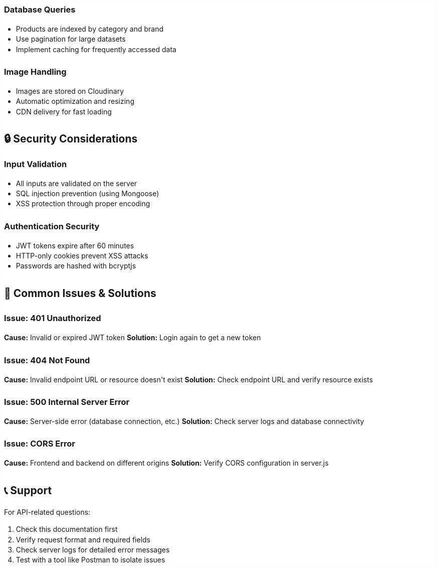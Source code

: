 ### Database Queries
- Products are indexed by category and brand
- Use pagination for large datasets
- Implement caching for frequently accessed data

### Image Handling
- Images are stored on Cloudinary
- Automatic optimization and resizing
- CDN delivery for fast loading

## 🔒 Security Considerations

### Input Validation
- All inputs are validated on the server
- SQL injection prevention (using Mongoose)
- XSS protection through proper encoding

### Authentication Security
- JWT tokens expire after 60 minutes
- HTTP-only cookies prevent XSS attacks
- Passwords are hashed with bcryptjs

## 🐛 Common Issues & Solutions

### Issue: 401 Unauthorized
**Cause:** Invalid or expired JWT token
**Solution:** Login again to get a new token

### Issue: 404 Not Found
**Cause:** Invalid endpoint URL or resource doesn't exist
**Solution:** Check endpoint URL and verify resource exists

### Issue: 500 Internal Server Error
**Cause:** Server-side error (database connection, etc.)
**Solution:** Check server logs and database connectivity

### Issue: CORS Error
**Cause:** Frontend and backend on different origins
**Solution:** Verify CORS configuration in server.js

## 📞 Support

For API-related questions:
1. Check this documentation first
2. Verify request format and required fields
3. Check server logs for detailed error messages
4. Test with a tool like Postman to isolate issues